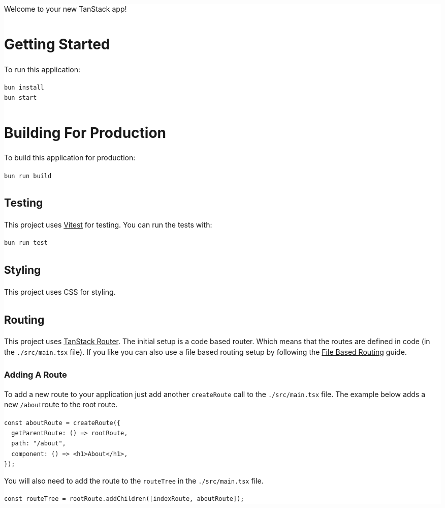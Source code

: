 Welcome to your new TanStack app! 

# Getting Started

To run this application:

```bash
bun install
bun start
```

# Building For Production

To build this application for production:

```bash
bun run build
```

## Testing

This project uses [Vitest](https://vitest.dev/) for testing. You can run the tests with:

```bash
bun run test
```

## Styling

This project uses CSS for styling.

## Routing
This project uses [TanStack Router](https://tanstack.com/router). The initial setup is a code based router. Which means that the routes are defined in code (in the `./src/main.tsx` file). If you like you can also use a file based routing setup by following the [File Based Routing](https://tanstack.com/router/latest/docs/framework/react/guide/file-based-routing) guide.

### Adding A Route

To add a new route to your application just add another `createRoute` call to the `./src/main.tsx` file. The example below adds a new `/about`route to the root route.

```tsx
const aboutRoute = createRoute({
  getParentRoute: () => rootRoute,
  path: "/about",
  component: () => <h1>About</h1>,
});
```

You will also need to add the route to the `routeTree` in the `./src/main.tsx` file.

```tsx
const routeTree = rootRoute.addChildren([indexRoute, aboutRoute]);
```
